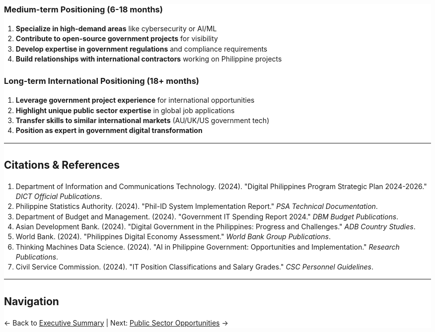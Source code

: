 ### Medium-term Positioning (6-18 months)
1. **Specialize in high-demand areas** like cybersecurity or AI/ML
2. **Contribute to open-source government projects** for visibility
3. **Develop expertise in government regulations** and compliance requirements
4. **Build relationships with international contractors** working on Philippine projects

### Long-term International Positioning (18+ months)
1. **Leverage government project experience** for international opportunities
2. **Highlight unique public sector expertise** in global job applications
3. **Transfer skills to similar international markets** (AU/UK/US government tech)
4. **Position as expert in government digital transformation**

---

## Citations & References

1. Department of Information and Communications Technology. (2024). "Digital Philippines Program Strategic Plan 2024-2026." *DICT Official Publications*.
2. Philippine Statistics Authority. (2024). "Phil-ID System Implementation Report." *PSA Technical Documentation*.
3. Department of Budget and Management. (2024). "Government IT Spending Report 2024." *DBM Budget Publications*.
4. Asian Development Bank. (2024). "Digital Government in the Philippines: Progress and Challenges." *ADB Country Studies*.
5. World Bank. (2024). "Philippines Digital Economy Assessment." *World Bank Group Publications*.
6. Thinking Machines Data Science. (2024). "AI in Philippine Government: Opportunities and Implementation." *Research Publications*.
7. Civil Service Commission. (2024). "IT Position Classifications and Salary Grades." *CSC Personnel Guidelines*.

---

## Navigation

← Back to [Executive Summary](./executive-summary.md) | Next: [Public Sector Opportunities](./public-sector-opportunities.md) →